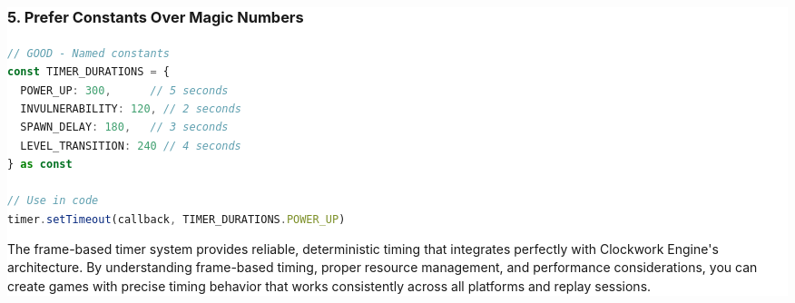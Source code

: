 ### 5. Prefer Constants Over Magic Numbers

```typescript
// GOOD - Named constants
const TIMER_DURATIONS = {
  POWER_UP: 300,      // 5 seconds
  INVULNERABILITY: 120, // 2 seconds
  SPAWN_DELAY: 180,   // 3 seconds
  LEVEL_TRANSITION: 240 // 4 seconds
} as const

// Use in code
timer.setTimeout(callback, TIMER_DURATIONS.POWER_UP)
```

The frame-based timer system provides reliable, deterministic timing that integrates perfectly with Clockwork Engine's architecture. By understanding frame-based timing, proper resource management, and performance considerations, you can create games with precise timing behavior that works consistently across all platforms and replay sessions.